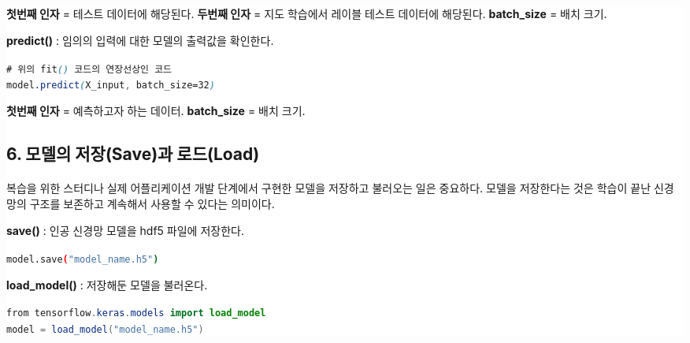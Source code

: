 **첫번째 인자** = 테스트 데이터에 해당된다.
**두번째 인자** = 지도 학습에서 레이블 테스트 데이터에 해당된다.
**batch_size** = 배치 크기.

**predict()** : 임의의 입력에 대한 모델의 출력값을 확인한다.

```scss
# 위의 fit() 코드의 연장선상인 코드
model.predict(X_input, batch_size=32)
```

**첫번째 인자** = 예측하고자 하는 데이터.
**batch_size** = 배치 크기.

## **6. 모델의 저장(Save)과 로드(Load)**

복습을 위한 스터디나 실제 어플리케이션 개발 단계에서 구현한 모델을 저장하고 불러오는 일은 중요하다. 모델을 저장한다는 것은 학습이 끝난 신경망의 구조를 보존하고 계속해서 사용할 수 있다는 의미이다.

**save()** : 인공 신경망 모델을 hdf5 파일에 저장한다.

```bash
model.save("model_name.h5")
```

**load_model()** : 저장해둔 모델을 불러온다.

```java
from tensorflow.keras.models import load_model
model = load_model("model_name.h5")
```